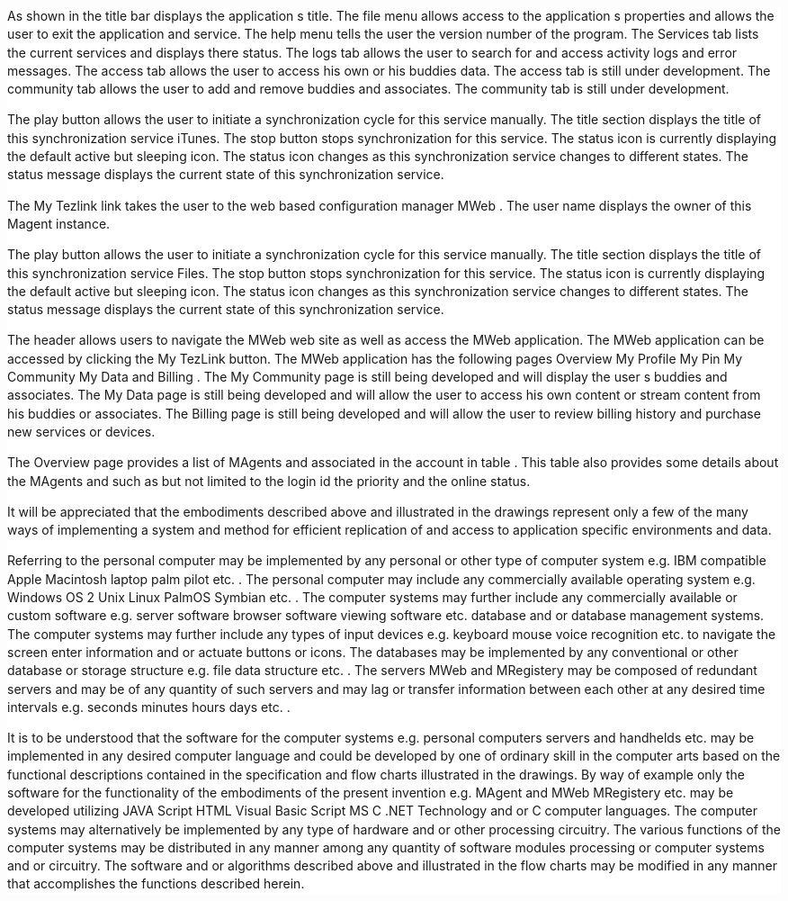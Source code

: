 As shown in the title bar displays the application s title. The file menu allows access to the application s properties and allows the user to exit the application and service. The help menu tells the user the version number of the program. The Services tab lists the current services and displays there status. The logs tab allows the user to search for and access activity logs and error messages. The access tab allows the user to access his own or his buddies data. The access tab is still under development. The community tab allows the user to add and remove buddies and associates. The community tab is still under development.

The play button allows the user to initiate a synchronization cycle for this service manually. The title section displays the title of this synchronization service iTunes. The stop button stops synchronization for this service. The status icon is currently displaying the default active but sleeping icon. The status icon changes as this synchronization service changes to different states. The status message displays the current state of this synchronization service.

The My Tezlink link takes the user to the web based configuration manager MWeb . The user name displays the owner of this Magent instance.

The play button allows the user to initiate a synchronization cycle for this service manually. The title section displays the title of this synchronization service Files. The stop button stops synchronization for this service. The status icon is currently displaying the default active but sleeping icon. The status icon changes as this synchronization service changes to different states. The status message displays the current state of this synchronization service.

The header allows users to navigate the MWeb web site as well as access the MWeb application. The MWeb application can be accessed by clicking the My TezLink button. The MWeb application has the following pages Overview My Profile My Pin My Community My Data and Billing . The My Community page is still being developed and will display the user s buddies and associates. The My Data page is still being developed and will allow the user to access his own content or stream content from his buddies or associates. The Billing page is still being developed and will allow the user to review billing history and purchase new services or devices.

The Overview page provides a list of MAgents and associated in the account in table . This table also provides some details about the MAgents and such as but not limited to the login id the priority and the online status.

It will be appreciated that the embodiments described above and illustrated in the drawings represent only a few of the many ways of implementing a system and method for efficient replication of and access to application specific environments and data.

Referring to the personal computer may be implemented by any personal or other type of computer system e.g. IBM compatible Apple Macintosh laptop palm pilot etc. . The personal computer may include any commercially available operating system e.g. Windows OS 2 Unix Linux PalmOS Symbian etc. . The computer systems may further include any commercially available or custom software e.g. server software browser software viewing software etc. database and or database management systems. The computer systems may further include any types of input devices e.g. keyboard mouse voice recognition etc. to navigate the screen enter information and or actuate buttons or icons. The databases may be implemented by any conventional or other database or storage structure e.g. file data structure etc. . The servers MWeb and MRegistery may be composed of redundant servers and may be of any quantity of such servers and may lag or transfer information between each other at any desired time intervals e.g. seconds minutes hours days etc. .

It is to be understood that the software for the computer systems e.g. personal computers servers and handhelds etc. may be implemented in any desired computer language and could be developed by one of ordinary skill in the computer arts based on the functional descriptions contained in the specification and flow charts illustrated in the drawings. By way of example only the software for the functionality of the embodiments of the present invention e.g. MAgent and MWeb MRegistery etc. may be developed utilizing JAVA Script HTML Visual Basic Script MS C .NET Technology and or C computer languages. The computer systems may alternatively be implemented by any type of hardware and or other processing circuitry. The various functions of the computer systems may be distributed in any manner among any quantity of software modules processing or computer systems and or circuitry. The software and or algorithms described above and illustrated in the flow charts may be modified in any manner that accomplishes the functions described herein.
